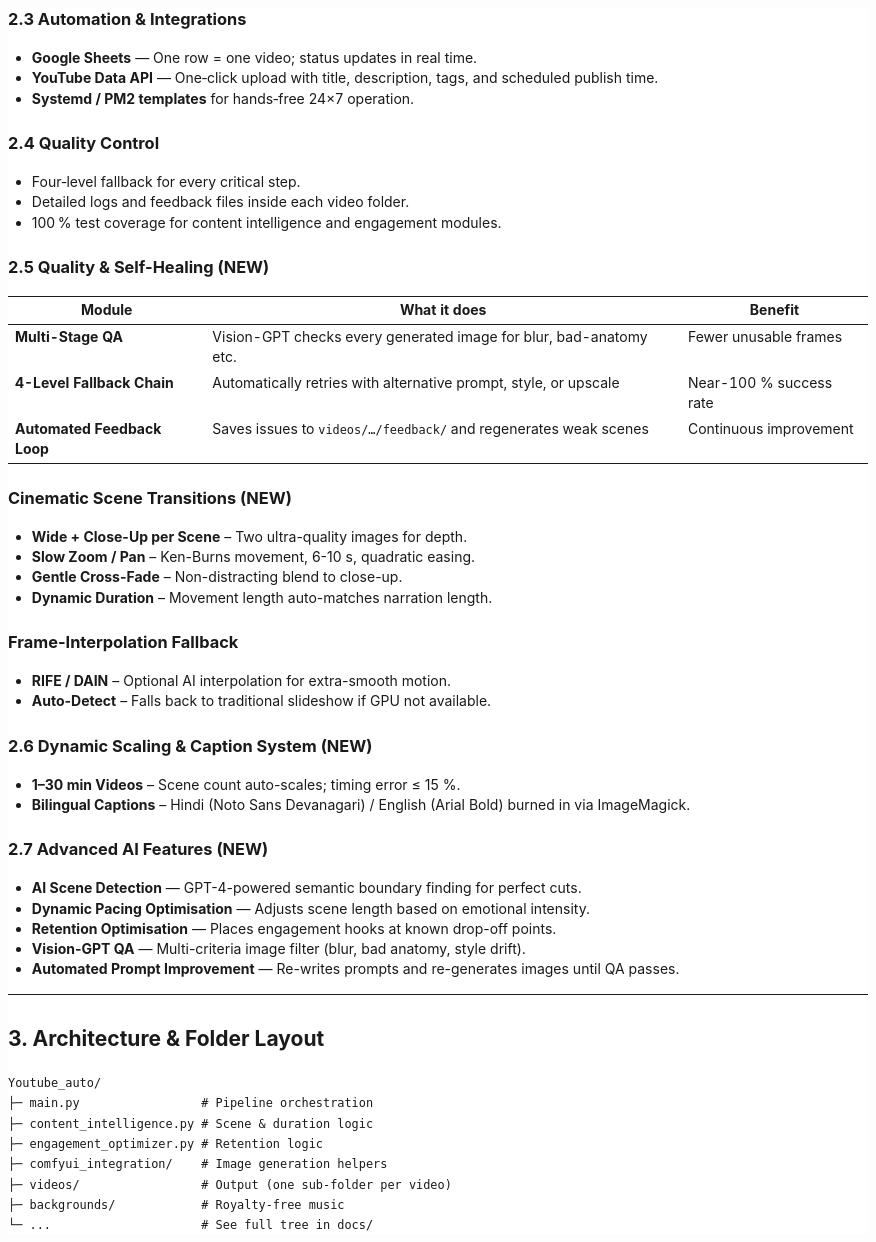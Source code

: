 ### 2.3 Automation & Integrations

- **Google Sheets** — One row = one video; status updates in real time.
- **YouTube Data API** — One‑click upload with title, description, tags, and scheduled publish time.
- **Systemd / PM2 templates** for hands‑free 24×7 operation.

### 2.4 Quality Control

- Four‑level fallback for every critical step.
- Detailed logs and feedback files inside each video folder.
- 100 % test coverage for content intelligence and engagement modules.

### 2.5 Quality & Self-Healing (NEW)

| Module | What it does | Benefit |
|--------|--------------|---------|
| **Multi-Stage QA** | Vision-GPT checks every generated image for blur, bad-anatomy etc. | Fewer unusable frames |
| **4-Level Fallback Chain** | Automatically retries with alternative prompt, style, or upscale | Near-100 % success rate |
| **Automated Feedback Loop** | Saves issues to `videos/…/feedback/` and regenerates weak scenes | Continuous improvement |

### Cinematic Scene Transitions (NEW)
* **Wide + Close-Up per Scene** – Two ultra-quality images for depth.
* **Slow Zoom / Pan** – Ken-Burns movement, 6-10 s, quadratic easing.
* **Gentle Cross-Fade** – Non-distracting blend to close-up.
* **Dynamic Duration** – Movement length auto-matches narration length.

### Frame-Interpolation Fallback
* **RIFE / DAIN** – Optional AI interpolation for extra-smooth motion.
* **Auto-Detect** – Falls back to traditional slideshow if GPU not available.

### 2.6  Dynamic Scaling & Caption System (NEW)
* **1–30 min Videos** – Scene count auto-scales; timing error ≤ 15 %.
* **Bilingual Captions** – Hindi (Noto Sans Devanagari) / English (Arial Bold) burned in via ImageMagick.

### 2.7 Advanced AI Features (NEW)
- **AI Scene Detection** — GPT-4-powered semantic boundary finding for perfect cuts.
- **Dynamic Pacing Optimisation** — Adjusts scene length based on emotional intensity.
- **Retention Optimisation** — Places engagement hooks at known drop-off points.
- **Vision-GPT QA** — Multi-criteria image filter (blur, bad anatomy, style drift).
- **Automated Prompt Improvement** — Re-writes prompts and re-generates images until QA passes.

---

## 3. Architecture & Folder Layout

```
Youtube_auto/
├─ main.py                 # Pipeline orchestration
├─ content_intelligence.py # Scene & duration logic
├─ engagement_optimizer.py # Retention logic
├─ comfyui_integration/    # Image generation helpers
├─ videos/                 # Output (one sub‑folder per video)
├─ backgrounds/            # Royalty‑free music
└─ ...                     # See full tree in docs/
```
